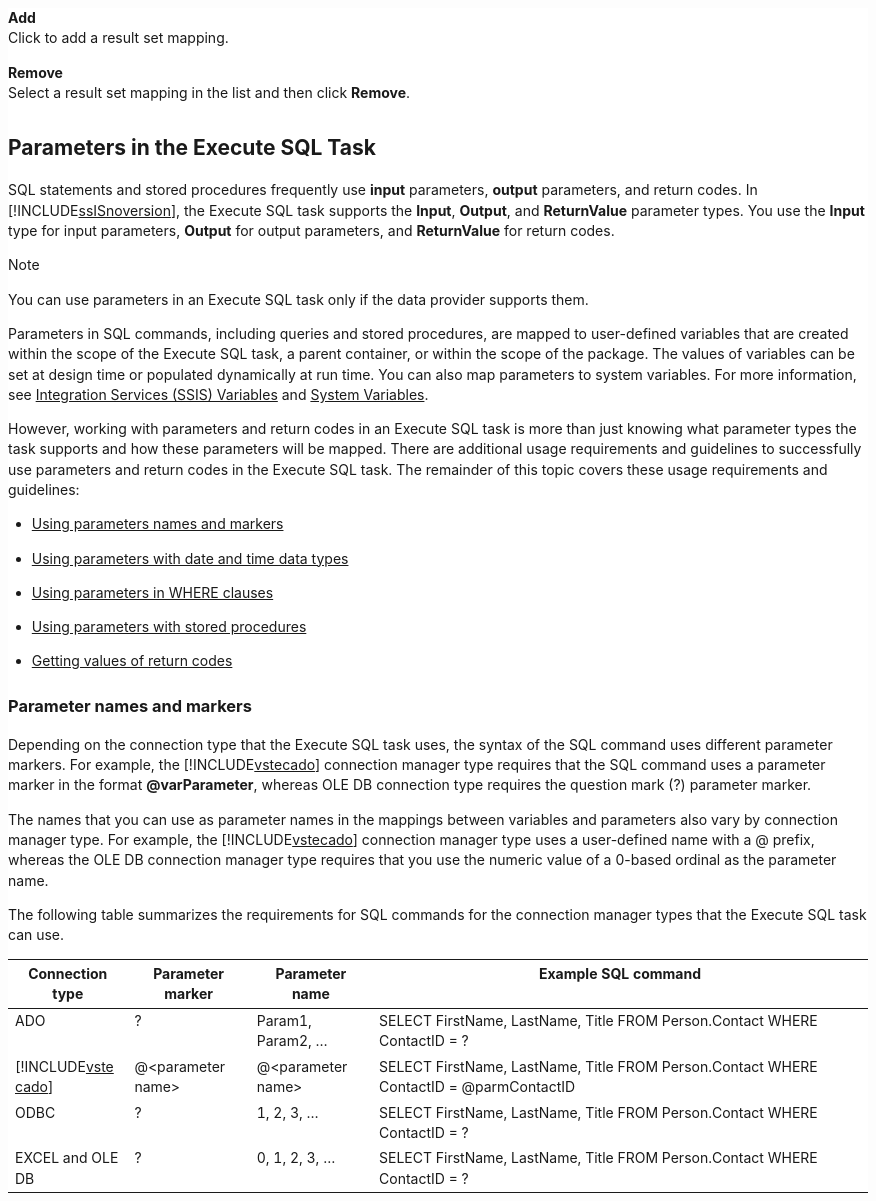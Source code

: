  **Add**  
 Click to add a result set mapping.  
  
 **Remove**  
 Select a result set mapping in the list and then click **Remove**.  
 
## Parameters in the Execute SQL Task
SQL statements and stored procedures frequently use **input** parameters, **output** parameters, and return codes. In [!INCLUDE[ssISnoversion](../../includes/ssisnoversion-md.md)], the Execute SQL task supports the **Input**, **Output**, and **ReturnValue** parameter types. You use the **Input** type for input parameters, **Output** for output parameters, and **ReturnValue** for return codes.  
  
> [!NOTE]  
>  You can use parameters in an Execute SQL task only if the data provider supports them.  
  
 Parameters in SQL commands, including queries and stored procedures, are mapped to user-defined variables that are created within the scope of the Execute SQL task, a parent container, or within the scope of the package. The values of variables can be set at design time or populated dynamically at run time. You can also map parameters to system variables. For more information, see [Integration Services &#40;SSIS&#41; Variables](../../integration-services/integration-services-ssis-variables.md) and [System Variables](../../integration-services/system-variables.md).  
  
 However, working with parameters and return codes in an Execute SQL task is more than just knowing what parameter types the task supports and how these parameters will be mapped. There are additional usage requirements and guidelines to successfully use parameters and return codes in the Execute SQL task. The remainder of this topic covers these usage requirements and guidelines:  
  
-   [Using parameters names and markers](#Parameter_names_and_markers)  
  
-   [Using parameters with date and time data types](#Date_and_time_data_types)  
  
-   [Using parameters in WHERE clauses](#WHERE_clauses)  
  
-   [Using parameters with stored procedures](#Stored_procedures)  
  
-   [Getting values of return codes](#Return_codes)    
  
###  <a name="Parameter_names_and_markers"></a> Parameter names and markers  
 Depending on the connection type that the Execute SQL task uses, the syntax of the SQL command uses different parameter markers. For example, the [!INCLUDE[vstecado](../../includes/vstecado-md.md)] connection manager type requires that the SQL command uses a parameter marker in the format **\@varParameter**, whereas OLE DB connection type requires the question mark (?) parameter marker.  
  
 The names that you can use as parameter names in the mappings between variables and parameters also vary by connection manager type. For example, the [!INCLUDE[vstecado](../../includes/vstecado-md.md)] connection manager type uses a user-defined name with a \@ prefix, whereas the OLE DB connection manager type requires that you use the numeric value of a 0-based ordinal as the parameter name.  
  
 The following table summarizes the requirements for SQL commands for the connection manager types that the Execute SQL task can use.  
  
|Connection type|Parameter marker|Parameter name|Example SQL command|  
|---------------------|----------------------|--------------------|-------------------------|  
|ADO|?|Param1, Param2, …|SELECT FirstName, LastName, Title FROM Person.Contact WHERE ContactID = ?|  
|[!INCLUDE[vstecado](../../includes/vstecado-md.md)]|\@\<parameter name>|\@\<parameter name>|SELECT FirstName, LastName, Title FROM Person.Contact WHERE ContactID = \@parmContactID|  
|ODBC|?|1, 2, 3, …|SELECT FirstName, LastName, Title FROM Person.Contact WHERE ContactID = ?|  
|EXCEL and OLE DB|?|0, 1, 2, 3, …|SELECT FirstName, LastName, Title FROM Person.Contact WHERE ContactID = ?|  
  